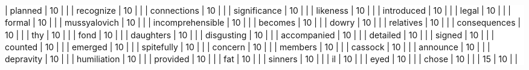 | planned | 10 | |
| recognize | 10 | |
| connections | 10 | |
| significance | 10 | |
| likeness | 10 | |
| introduced | 10 | |
| legal | 10 | |
| formal | 10 | |
| mussyalovich | 10 | |
| incomprehensible | 10 | |
| becomes | 10 | |
| dowry | 10 | |
| relatives | 10 | |
| consequences | 10 | |
| thy | 10 | |
| fond | 10 | |
| daughters | 10 | |
| disgusting | 10 | |
| accompanied | 10 | |
| detailed | 10 | |
| signed | 10 | |
| counted | 10 | |
| emerged | 10 | |
| spitefully | 10 | |
| concern | 10 | |
| members | 10 | |
| cassock | 10 | |
| announce | 10 | |
| depravity | 10 | |
| humiliation | 10 | |
| provided | 10 | |
| fat | 10 | |
| sinners | 10 | |
| il | 10 | |
| eyed | 10 | |
| chose | 10 | |
| 15 | 10 | |